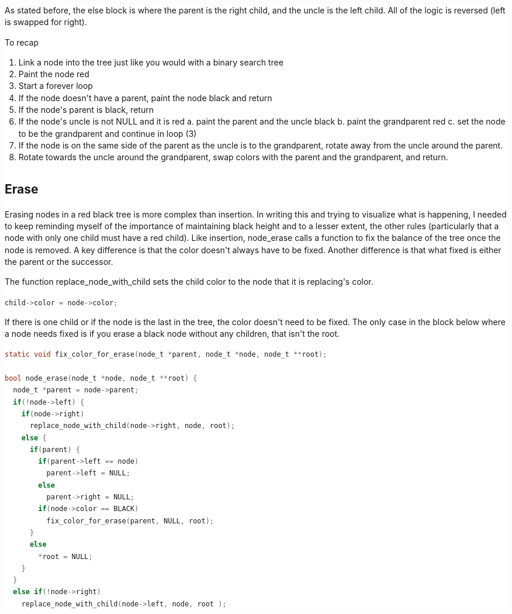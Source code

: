 ```bash
```

As stated before, the else block is where the parent is the right child, and the uncle is the left child.  All of the logic is reversed (left is swapped for right).

To recap

1. Link a node into the tree just like you would with a binary search tree
2. Paint the node red
3. Start a forever loop
4. If the node doesn't have a parent, paint the node black and return
5. If the node's parent is black, return
6. If the node's uncle is not NULL and it is red
   a. paint the parent and the uncle black
   b. paint the grandparent red
   c. set the node to be the grandparent and continue in loop (3)
7. If the node is on the same side of the parent as the uncle is to the grandparent, rotate away from the uncle around the parent.
8. Rotate towards the uncle around the grandparent, swap colors with the parent and the grandparent, and return.

## Erase

Erasing nodes in a red black tree is more complex than insertion.  In writing this and trying to visualize what is happening, I needed to keep reminding myself of the importance of maintaining black height and to a lesser extent, the other rules (particularly that a node with only one child must have a red child).  Like insertion, node_erase calls a function to fix the balance of the tree once the node is removed.  A key difference is that the color doesn't always have to be fixed.  Another difference is that what fixed is either the parent or the successor.

The function replace_node_with_child sets the child color to the node that it is replacing's color.
```c
child->color = node->color;
```

If there is one child or if the node is the last in the tree, the color doesn't need to be fixed.  The only case in the block below where a node needs fixed is if you erase a black node without any children, that isn't the root.

```c
static void fix_color_for_erase(node_t *parent, node_t *node, node_t **root);

bool node_erase(node_t *node, node_t **root) {
  node_t *parent = node->parent;
  if(!node->left) {
    if(node->right)
      replace_node_with_child(node->right, node, root);
    else {
      if(parent) {
        if(parent->left == node)
          parent->left = NULL;
        else
          parent->right = NULL;
        if(node->color == BLACK)
          fix_color_for_erase(parent, NULL, root);
      }
      else
        *root = NULL;
    }
  }
  else if(!node->right)
    replace_node_with_child(node->left, node, root );
```
